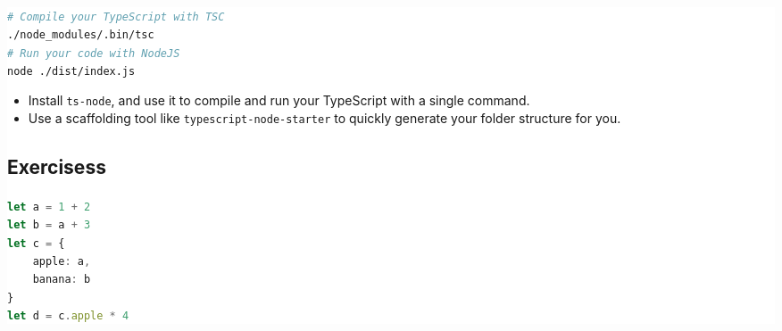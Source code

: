 ```sh
# Compile your TypeScript with TSC
./node_modules/.bin/tsc
# Run your code with NodeJS
node ./dist/index.js
```

- Install `ts-node`, and use it to compile and run your TypeScript with a
  single command.
- Use a scaffolding tool like `typescript-node-starter` to quickly generate
  your folder structure for you.

## Exercisess

```ts
let a = 1 + 2
let b = a + 3
let c = {
    apple: a,
    banana: b
}
let d = c.apple * 4
```
